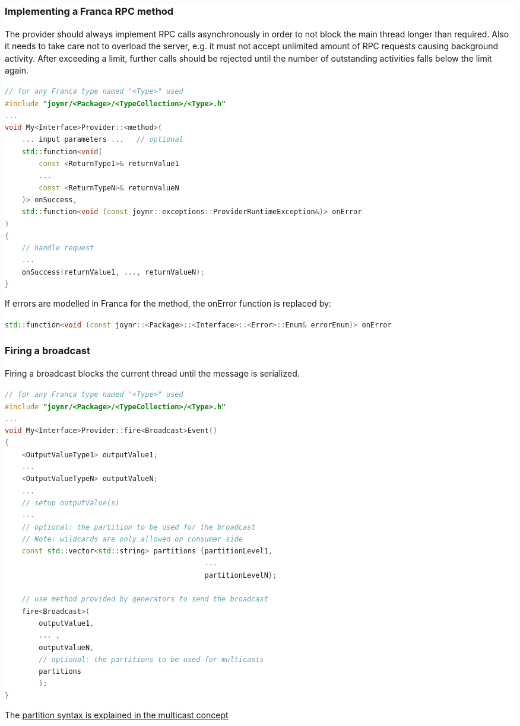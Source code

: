 ### Implementing a Franca RPC method
The provider should always implement RPC calls asynchronously in order to not block the main thread longer than required. Also it needs to take care not to overload the server, e.g. it must not accept unlimited amount of RPC requests causing background activity. After exceeding a limit, further calls should be rejected until the number of outstanding activities falls below the limit again.

```cpp
// for any Franca type named "<Type>" used
#include "joynr/<Package>/<TypeCollection>/<Type>.h"
...
void My<Interface>Provider::<method>(
    ... input parameters ...   // optional
    std::function<void(
        const <ReturnType1>& returnValue1
        ...
        const <ReturnTypeN>& returnValueN
    )> onSuccess,
    std::function<void (const joynr::exceptions::ProviderRuntimeException&)> onError
)
{
    // handle request
    ...
    onSuccess(returnValue1, ..., returnValueN);
}
```
If errors are modelled in Franca for the method, the onError function is replaced by:
```cpp
std::function<void (const joynr::<Package>::<Interface>::<Error>::Enum& errorEnum)> onError
```

### Firing a broadcast
Firing a broadcast blocks the current thread until the message is serialized.

```cpp
// for any Franca type named "<Type>" used
#include "joynr/<Package>/<TypeCollection>/<Type>.h"
...
void My<Interface>Provider::fire<Broadcast>Event()
{
    <OutputValueType1> outputValue1;
    ...
    <OutputValueTypeN> outputValueN;
    ...
    // setup outputValue(s)
    ...
    // optional: the partition to be used for the broadcast
    // Note: wildcards are only allowed on consumer side
    const std::vector<std::string> partitions {partitionLevel1,
                                               ...
                                               partitionLevelN};

    // use method provided by generators to send the broadcast
    fire<Broadcast>(
        outputValue1,
        ... ,
        outputValueN,
        // optional: the partitions to be used for multicasts
        partitions
        );
}
```
The [partition syntax is explained in the multicast concept](../docs/multicast.md#partitions)
